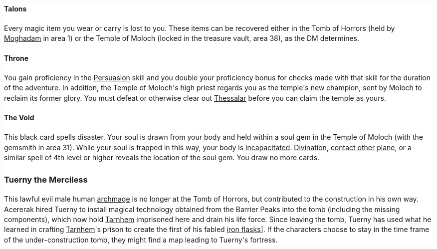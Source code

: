 #### Talons

Every magic item you wear or carry is lost to you. These items can be recovered either in the Tomb of Horrors (held by [Moghadam](Mechanics/bestiary/npc/moghadam-imr.md) in area 1) or the Temple of Moloch (locked in the treasure vault, area 38), as the DM determines.

#### Throne

You gain proficiency in the [Persuasion](Mechanics/Rules/skills.md#Persuasion) skill and you double your proficiency bonus for checks made with that skill for the duration of the adventure. In addition, the Temple of Moloch's high priest regards you as the temple's new champion, sent by Moloch to reclaim its former glory. You must defeat or otherwise clear out [Thessalar](Mechanics/bestiary/npc/thessalar-imr.md) before you can claim the temple as yours.

#### The Void

This black card spells disaster. Your soul is drawn from your body and held within a soul gem in the Temple of Moloch (with the gemsmith in area 31). While your soul is trapped in this way, your body is [incapacitated](Mechanics/Rules/conditions.md#Incapacitated). [Divination](Mechanics/spells/divination.md), [contact other plane](Mechanics/spells/contact-other-plane.md), or a similar spell of 4th level or higher reveals the location of the soul gem. You draw no more cards.

### Tuerny the Merciless

This lawful evil male human [archmage](Mechanics/bestiary/humanoid/archmage.md) is no longer at the Tomb of Horrors, but contributed to the construction in his own way. Acererak hired Tuerny to install magical technology obtained from the Barrier Peaks into the tomb (including the missing components), which now hold [Tarnhem](Mechanics/bestiary/npc/tarnhem-imr.md) imprisoned here and drain his life force. Since leaving the tomb, Tuerny has used what he learned in crafting [Tarnhem](Mechanics/bestiary/npc/tarnhem-imr.md)'s prison to create the first of his fabled [iron flasks](Mechanics/items/iron-flask.md)]. If the characters choose to stay in the time frame of the under-construction tomb, they might find a map leading to Tuerny's fortress.